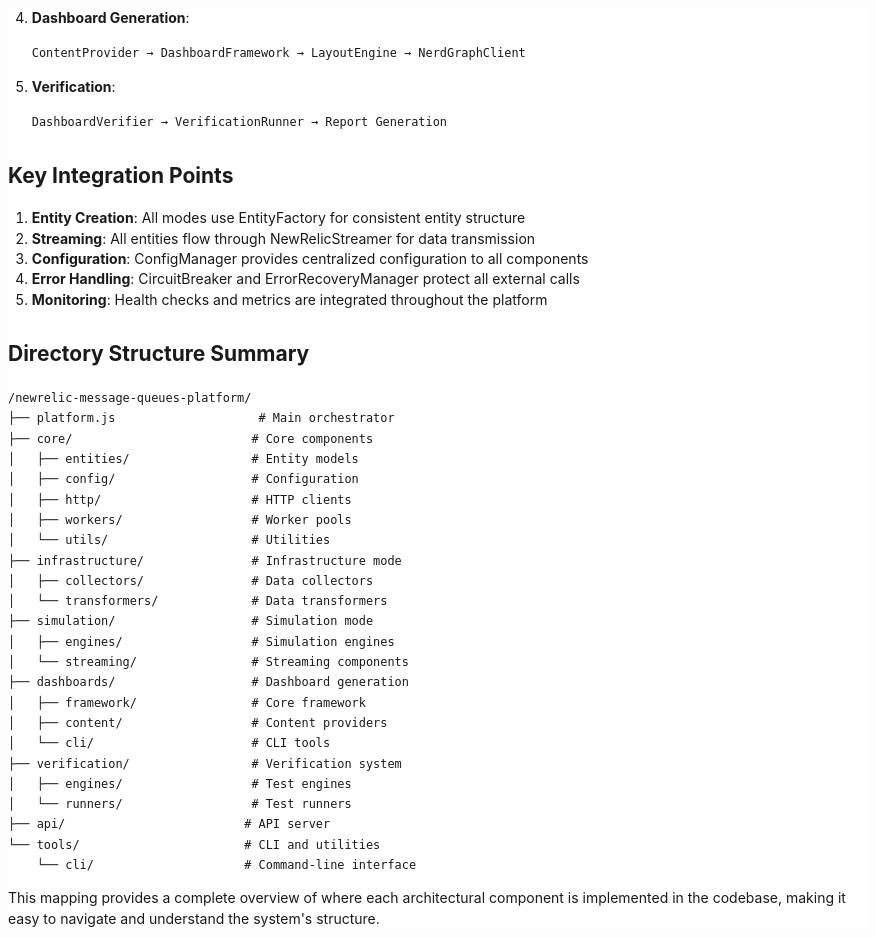 4. **Dashboard Generation**:
   ```
   ContentProvider → DashboardFramework → LayoutEngine → NerdGraphClient
   ```

5. **Verification**:
   ```
   DashboardVerifier → VerificationRunner → Report Generation
   ```

## Key Integration Points

1. **Entity Creation**: All modes use EntityFactory for consistent entity structure
2. **Streaming**: All entities flow through NewRelicStreamer for data transmission
3. **Configuration**: ConfigManager provides centralized configuration to all components
4. **Error Handling**: CircuitBreaker and ErrorRecoveryManager protect all external calls
5. **Monitoring**: Health checks and metrics are integrated throughout the platform

## Directory Structure Summary

```
/newrelic-message-queues-platform/
├── platform.js                    # Main orchestrator
├── core/                         # Core components
│   ├── entities/                 # Entity models
│   ├── config/                   # Configuration
│   ├── http/                     # HTTP clients
│   ├── workers/                  # Worker pools
│   └── utils/                    # Utilities
├── infrastructure/               # Infrastructure mode
│   ├── collectors/               # Data collectors
│   └── transformers/             # Data transformers
├── simulation/                   # Simulation mode
│   ├── engines/                  # Simulation engines
│   └── streaming/                # Streaming components
├── dashboards/                   # Dashboard generation
│   ├── framework/                # Core framework
│   ├── content/                  # Content providers
│   └── cli/                      # CLI tools
├── verification/                 # Verification system
│   ├── engines/                  # Test engines
│   └── runners/                  # Test runners
├── api/                         # API server
└── tools/                       # CLI and utilities
    └── cli/                     # Command-line interface
```

This mapping provides a complete overview of where each architectural component is implemented in the codebase, making it easy to navigate and understand the system's structure.